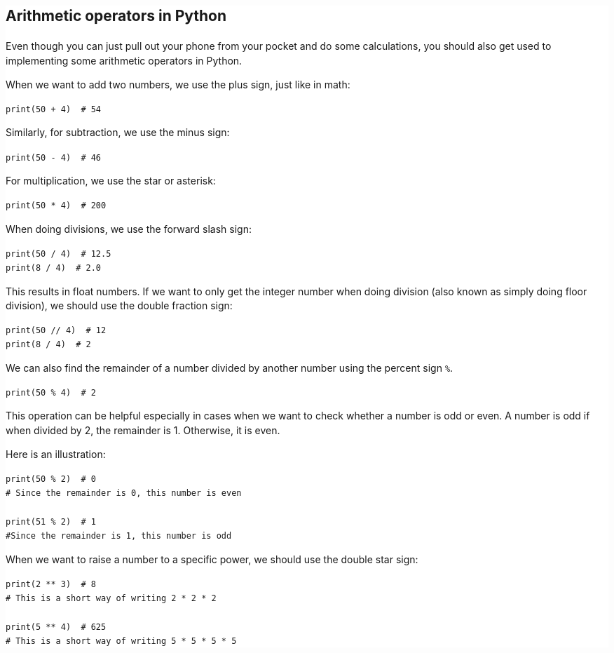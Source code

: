 ## Arithmetic operators in Python

Even though you can just pull out your phone from your pocket and do some calculations, you should also get used to implementing some arithmetic operators in Python.

When we want to add two numbers, we use the plus sign, just like in math:

    print(50 + 4)  # 54
    

Similarly, for subtraction, we use the minus sign:

    print(50 - 4)  # 46
    

For multiplication, we use the star or asterisk:

    print(50 * 4)  # 200
    

When doing divisions, we use the forward slash sign:

    print(50 / 4)  # 12.5
    print(8 / 4)  # 2.0
    

This results in float numbers. If we want to only get the integer number when doing division (also known as simply doing floor division), we should use the double fraction sign:

    print(50 // 4)  # 12
    print(8 / 4)  # 2
    

We can also find the remainder of a number divided by another number using the percent sign `%`.

    print(50 % 4)  # 2
    

This operation can be helpful especially in cases when we want to check whether a number is odd or even. A number is odd if when divided by 2, the remainder is 1. Otherwise, it is even.

Here is an illustration:

    print(50 % 2)  # 0
    # Since the remainder is 0, this number is even
    
    print(51 % 2)  # 1
    #Since the remainder is 1, this number is odd
    

When we want to raise a number to a specific power, we should use the double star sign:

    print(2 ** 3)  # 8
    # This is a short way of writing 2 * 2 * 2
    
    print(5 ** 4)  # 625
    # This is a short way of writing 5 * 5 * 5 * 5
    